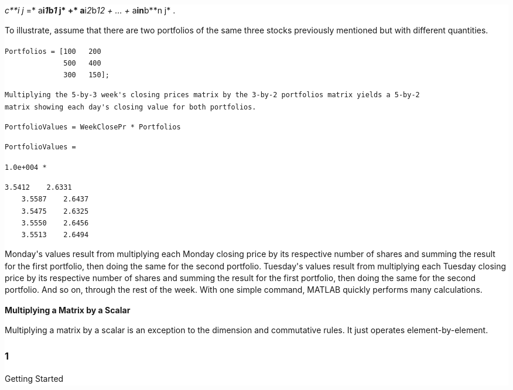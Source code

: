 *c**i j* =* a**i*1*b*1* j* +* a**i*2*b*12 + … +* a**in**b**n j* .

To illustrate, assume that there are two portfolios of the same three stocks previously mentioned but
with different quantities.


```
Portfolios = [100   200
              500   400
              300   150];
```


```
Multiplying the 5-by-3 week's closing prices matrix by the 3-by-2 portfolios matrix yields a 5-by-2
matrix showing each day's closing value for both portfolios.
```


```
PortfolioValues = WeekClosePr * Portfolios
```


```
PortfolioValues =
```


```
1.0e+004 *
```


```
3.5412    2.6331
    3.5587    2.6437
    3.5475    2.6325
    3.5550    2.6456
    3.5513    2.6494
```

Monday's values result from multiplying each Monday closing price by its respective number of
shares and summing the result for the first portfolio, then doing the same for the second portfolio.
Tuesday's values result from multiplying each Tuesday closing price by its respective number of
shares and summing the result for the first portfolio, then doing the same for the second portfolio.
And so on, through the rest of the week. With one simple command, MATLAB quickly performs many
calculations.

**Multiplying a Matrix by a Scalar**

Multiplying a matrix by a scalar is an exception to the dimension and commutative rules. It just
operates element-by-element.


### 1
Getting Started
